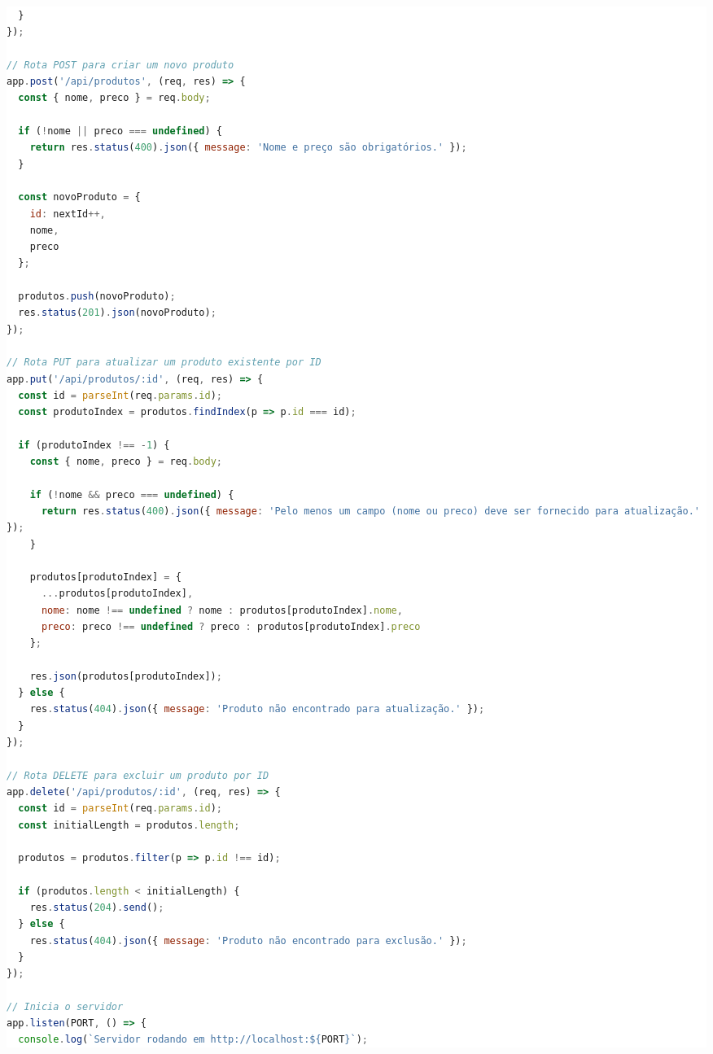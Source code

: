 ```javascript
  }
});

// Rota POST para criar um novo produto
app.post('/api/produtos', (req, res) => {
  const { nome, preco } = req.body;

  if (!nome || preco === undefined) {
    return res.status(400).json({ message: 'Nome e preço são obrigatórios.' });
  }

  const novoProduto = {
    id: nextId++,
    nome,
    preco
  };

  produtos.push(novoProduto);
  res.status(201).json(novoProduto);
});

// Rota PUT para atualizar um produto existente por ID
app.put('/api/produtos/:id', (req, res) => {
  const id = parseInt(req.params.id);
  const produtoIndex = produtos.findIndex(p => p.id === id);

  if (produtoIndex !== -1) {
    const { nome, preco } = req.body;

    if (!nome && preco === undefined) {
      return res.status(400).json({ message: 'Pelo menos um campo (nome ou preco) deve ser fornecido para atualização.' });
    }

    produtos[produtoIndex] = {
      ...produtos[produtoIndex],
      nome: nome !== undefined ? nome : produtos[produtoIndex].nome,
      preco: preco !== undefined ? preco : produtos[produtoIndex].preco
    };

    res.json(produtos[produtoIndex]);
  } else {
    res.status(404).json({ message: 'Produto não encontrado para atualização.' });
  }
});

// Rota DELETE para excluir um produto por ID
app.delete('/api/produtos/:id', (req, res) => {
  const id = parseInt(req.params.id);
  const initialLength = produtos.length;

  produtos = produtos.filter(p => p.id !== id);

  if (produtos.length < initialLength) {
    res.status(204).send();
  } else {
    res.status(404).json({ message: 'Produto não encontrado para exclusão.' });
  }
});

// Inicia o servidor
app.listen(PORT, () => {
  console.log(`Servidor rodando em http://localhost:${PORT}`);
```